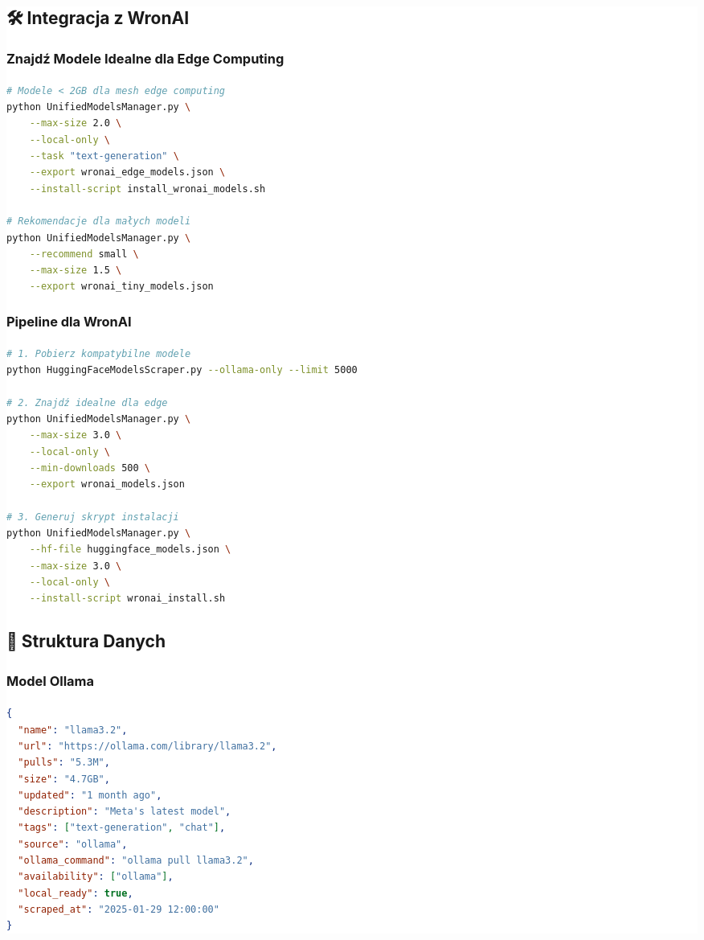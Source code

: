 ## 🛠️ Integracja z WronAI

### Znajdź Modele Idealne dla Edge Computing

```bash
# Modele < 2GB dla mesh edge computing
python UnifiedModelsManager.py \
    --max-size 2.0 \
    --local-only \
    --task "text-generation" \
    --export wronai_edge_models.json \
    --install-script install_wronai_models.sh

# Rekomendacje dla małych modeli
python UnifiedModelsManager.py \
    --recommend small \
    --max-size 1.5 \
    --export wronai_tiny_models.json
```

### Pipeline dla WronAI

```bash
# 1. Pobierz kompatybilne modele
python HuggingFaceModelsScraper.py --ollama-only --limit 5000

# 2. Znajdź idealne dla edge
python UnifiedModelsManager.py \
    --max-size 3.0 \
    --local-only \
    --min-downloads 500 \
    --export wronai_models.json

# 3. Generuj skrypt instalacji
python UnifiedModelsManager.py \
    --hf-file huggingface_models.json \
    --max-size 3.0 \
    --local-only \
    --install-script wronai_install.sh
```

## 📝 Struktura Danych

### Model Ollama
```json
{
  "name": "llama3.2",
  "url": "https://ollama.com/library/llama3.2",
  "pulls": "5.3M",
  "size": "4.7GB",
  "updated": "1 month ago",
  "description": "Meta's latest model",
  "tags": ["text-generation", "chat"],
  "source": "ollama",
  "ollama_command": "ollama pull llama3.2",
  "availability": ["ollama"],
  "local_ready": true,
  "scraped_at": "2025-01-29 12:00:00"
}
```
